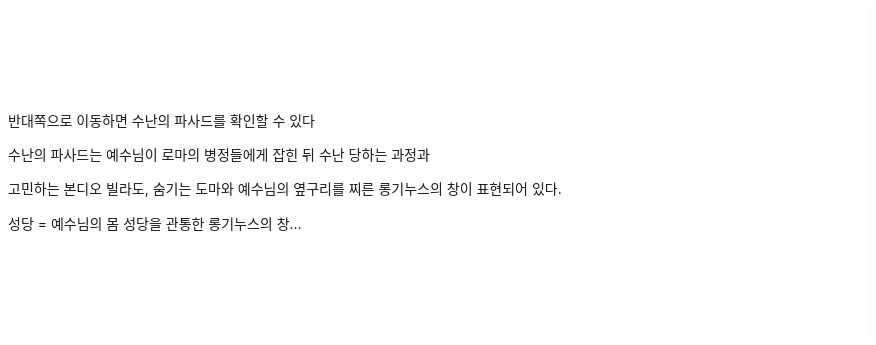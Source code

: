 





 



​

​

​

반대쪽으로 이동하면 수난의 파사드를 확인할 수 있다

수난의 파사드는 예수님이 로마의 병정들에게 잡힌 뒤 수난 당하는 과정과

고민하는 본디오 빌라도, 숨기는 도마와 예수님의 옆구리를 찌른 롱기누스의 창이 표현되어 있다.

성당 = 예수님의 몸 성당을 관통한 롱기누스의 창...

​

​

​





 





